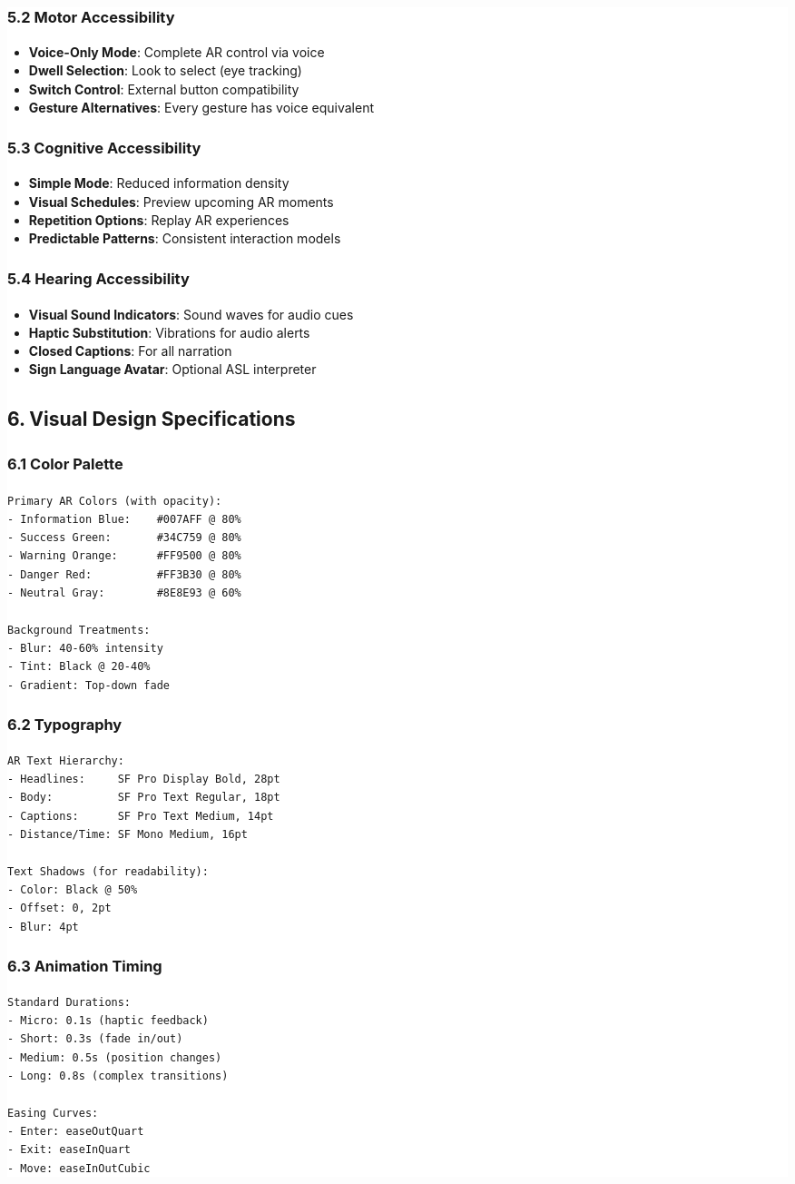 ### 5.2 Motor Accessibility
- **Voice-Only Mode**: Complete AR control via voice
- **Dwell Selection**: Look to select (eye tracking)
- **Switch Control**: External button compatibility
- **Gesture Alternatives**: Every gesture has voice equivalent

### 5.3 Cognitive Accessibility
- **Simple Mode**: Reduced information density
- **Visual Schedules**: Preview upcoming AR moments
- **Repetition Options**: Replay AR experiences
- **Predictable Patterns**: Consistent interaction models

### 5.4 Hearing Accessibility
- **Visual Sound Indicators**: Sound waves for audio cues
- **Haptic Substitution**: Vibrations for audio alerts
- **Closed Captions**: For all narration
- **Sign Language Avatar**: Optional ASL interpreter

## 6. Visual Design Specifications

### 6.1 Color Palette
```
Primary AR Colors (with opacity):
- Information Blue:    #007AFF @ 80%
- Success Green:       #34C759 @ 80%
- Warning Orange:      #FF9500 @ 80%
- Danger Red:          #FF3B30 @ 80%
- Neutral Gray:        #8E8E93 @ 60%

Background Treatments:
- Blur: 40-60% intensity
- Tint: Black @ 20-40%
- Gradient: Top-down fade
```

### 6.2 Typography
```
AR Text Hierarchy:
- Headlines:     SF Pro Display Bold, 28pt
- Body:          SF Pro Text Regular, 18pt
- Captions:      SF Pro Text Medium, 14pt
- Distance/Time: SF Mono Medium, 16pt

Text Shadows (for readability):
- Color: Black @ 50%
- Offset: 0, 2pt
- Blur: 4pt
```

### 6.3 Animation Timing
```
Standard Durations:
- Micro: 0.1s (haptic feedback)
- Short: 0.3s (fade in/out)
- Medium: 0.5s (position changes)
- Long: 0.8s (complex transitions)

Easing Curves:
- Enter: easeOutQuart
- Exit: easeInQuart
- Move: easeInOutCubic
```
